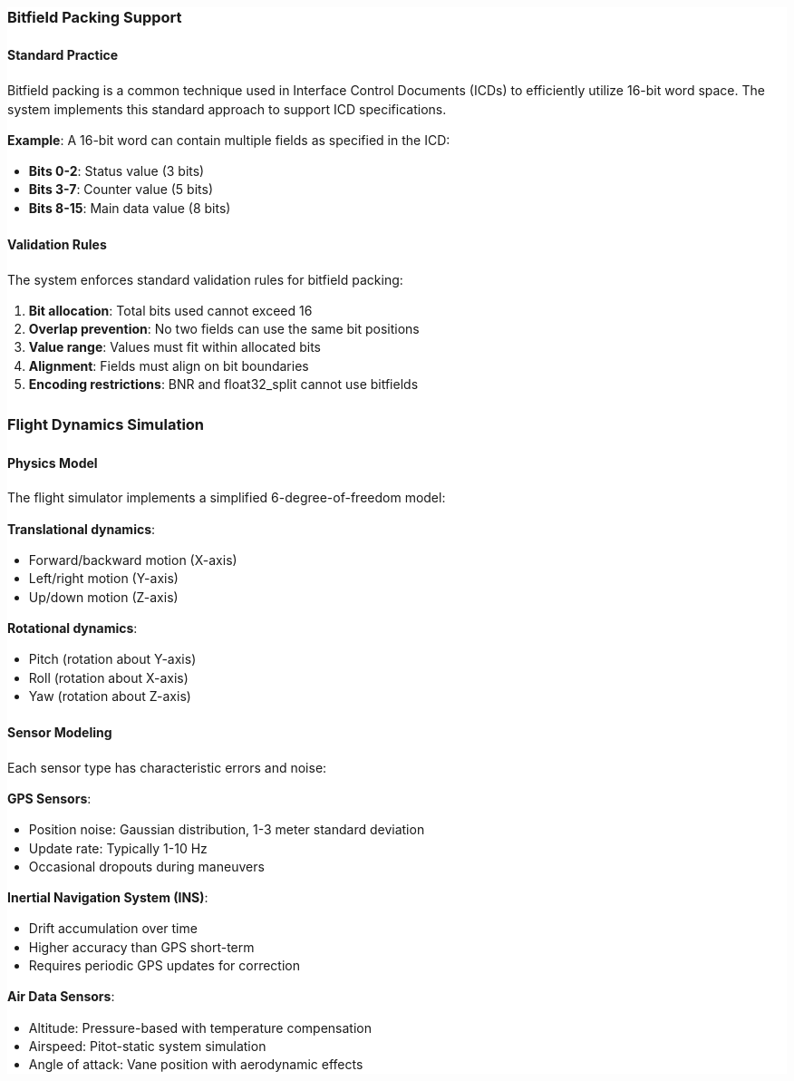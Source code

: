 ### Bitfield Packing Support

#### Standard Practice

Bitfield packing is a common technique used in Interface Control Documents (ICDs) to efficiently utilize 16-bit word space. The system implements this standard approach to support ICD specifications.

**Example**: A 16-bit word can contain multiple fields as specified in the ICD:
- **Bits 0-2**: Status value (3 bits)
- **Bits 3-7**: Counter value (5 bits)
- **Bits 8-15**: Main data value (8 bits)

#### Validation Rules

The system enforces standard validation rules for bitfield packing:

1. **Bit allocation**: Total bits used cannot exceed 16
2. **Overlap prevention**: No two fields can use the same bit positions
3. **Value range**: Values must fit within allocated bits
4. **Alignment**: Fields must align on bit boundaries
5. **Encoding restrictions**: BNR and float32_split cannot use bitfields

### Flight Dynamics Simulation

#### Physics Model

The flight simulator implements a simplified 6-degree-of-freedom model:

**Translational dynamics**:
- Forward/backward motion (X-axis)
- Left/right motion (Y-axis)  
- Up/down motion (Z-axis)

**Rotational dynamics**:
- Pitch (rotation about Y-axis)
- Roll (rotation about X-axis)
- Yaw (rotation about Z-axis)

#### Sensor Modeling

Each sensor type has characteristic errors and noise:

**GPS Sensors**:
- Position noise: Gaussian distribution, 1-3 meter standard deviation
- Update rate: Typically 1-10 Hz
- Occasional dropouts during maneuvers

**Inertial Navigation System (INS)**:
- Drift accumulation over time
- Higher accuracy than GPS short-term
- Requires periodic GPS updates for correction

**Air Data Sensors**:
- Altitude: Pressure-based with temperature compensation
- Airspeed: Pitot-static system simulation
- Angle of attack: Vane position with aerodynamic effects
